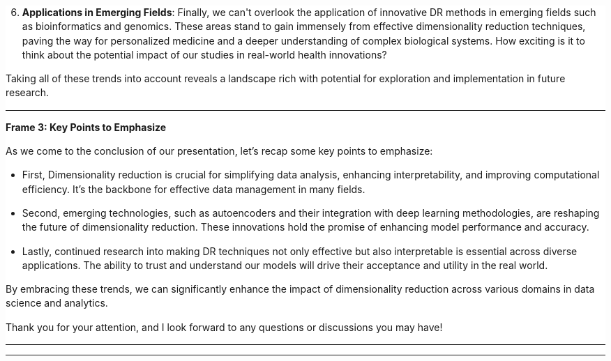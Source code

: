 6. **Applications in Emerging Fields**: Finally, we can't overlook the application of innovative DR methods in emerging fields such as bioinformatics and genomics. These areas stand to gain immensely from effective dimensionality reduction techniques, paving the way for personalized medicine and a deeper understanding of complex biological systems. How exciting is it to think about the potential impact of our studies in real-world health innovations?

Taking all of these trends into account reveals a landscape rich with potential for exploration and implementation in future research. 

---

**Frame 3: Key Points to Emphasize**

As we come to the conclusion of our presentation, let’s recap some key points to emphasize:

- First, Dimensionality reduction is crucial for simplifying data analysis, enhancing interpretability, and improving computational efficiency. It’s the backbone for effective data management in many fields.
  
- Second, emerging technologies, such as autoencoders and their integration with deep learning methodologies, are reshaping the future of dimensionality reduction. These innovations hold the promise of enhancing model performance and accuracy.

- Lastly, continued research into making DR techniques not only effective but also interpretable is essential across diverse applications. The ability to trust and understand our models will drive their acceptance and utility in the real world.

By embracing these trends, we can significantly enhance the impact of dimensionality reduction across various domains in data science and analytics. 

Thank you for your attention, and I look forward to any questions or discussions you may have!

---

---

